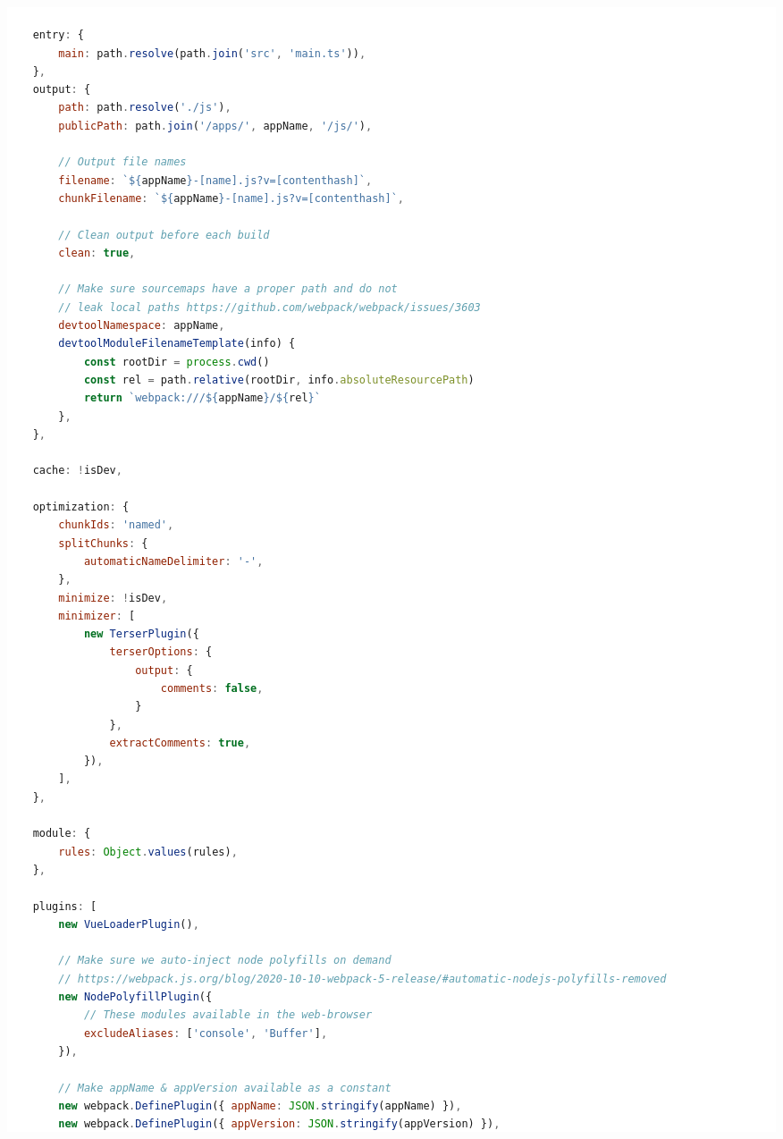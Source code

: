 ```js

	entry: {
		main: path.resolve(path.join('src', 'main.ts')),
	},
	output: {
		path: path.resolve('./js'),
		publicPath: path.join('/apps/', appName, '/js/'),

		// Output file names
		filename: `${appName}-[name].js?v=[contenthash]`,
		chunkFilename: `${appName}-[name].js?v=[contenthash]`,

		// Clean output before each build
		clean: true,

		// Make sure sourcemaps have a proper path and do not
		// leak local paths https://github.com/webpack/webpack/issues/3603
		devtoolNamespace: appName,
		devtoolModuleFilenameTemplate(info) {
			const rootDir = process.cwd()
			const rel = path.relative(rootDir, info.absoluteResourcePath)
			return `webpack:///${appName}/${rel}`
		},
	},

	cache: !isDev,

	optimization: {
		chunkIds: 'named',
		splitChunks: {
			automaticNameDelimiter: '-',
		},
		minimize: !isDev,
		minimizer: [
			new TerserPlugin({
				terserOptions: {
					output: {
						comments: false,
					}
				},
				extractComments: true,
			}),
		],
	},

	module: {
		rules: Object.values(rules),
	},

	plugins: [
		new VueLoaderPlugin(),

		// Make sure we auto-inject node polyfills on demand
		// https://webpack.js.org/blog/2020-10-10-webpack-5-release/#automatic-nodejs-polyfills-removed
		new NodePolyfillPlugin({
			// These modules available in the web-browser
			excludeAliases: ['console', 'Buffer'],
		}),

		// Make appName & appVersion available as a constant
		new webpack.DefinePlugin({ appName: JSON.stringify(appName) }),
		new webpack.DefinePlugin({ appVersion: JSON.stringify(appVersion) }),
```